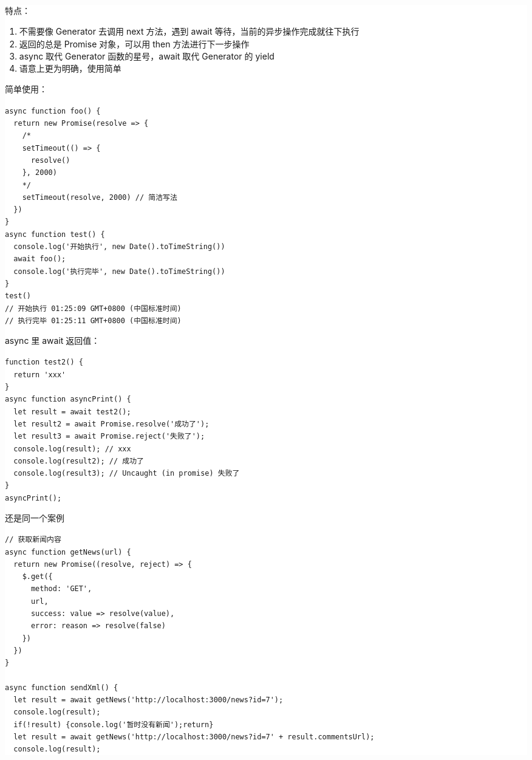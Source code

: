 特点：

1. 不需要像 Generator 去调用 next 方法，遇到 await 等待，当前的异步操作完成就往下执行
2. 返回的总是 Promise 对象，可以用 then 方法进行下一步操作
3. async 取代 Generator 函数的星号，await 取代 Generator 的 yield
4. 语意上更为明确，使用简单

简单使用：

```
async function foo() {
  return new Promise(resolve => {
    /*
    setTimeout(() => {
      resolve()
    }, 2000)
    */
    setTimeout(resolve, 2000) // 简洁写法
  })
}
async function test() {
  console.log('开始执行', new Date().toTimeString())
  await foo();
  console.log('执行完毕', new Date().toTimeString())
}
test()
// 开始执行 01:25:09 GMT+0800 (中国标准时间)
// 执行完毕 01:25:11 GMT+0800 (中国标准时间)
```

async 里 await 返回值：

```
function test2() {
  return 'xxx'
}
async function asyncPrint() {
  let result = await test2();
  let result2 = await Promise.resolve('成功了');
  let result3 = await Promise.reject('失败了');
  console.log(result); // xxx
  console.log(result2); // 成功了
  console.log(result3); // Uncaught (in promise) 失败了
}
asyncPrint();
```

还是同一个案例

```
// 获取新闻内容
async function getNews(url) {
  return new Promise((resolve, reject) => {
    $.get({
      method: 'GET',
      url,
      success: value => resolve(value),
      error: reason => resolve(false)
    })
  })
}

async function sendXml() {
  let result = await getNews('http://localhost:3000/news?id=7');
  console.log(result);
  if(!result) {console.log('暂时没有新闻');return}
  let result = await getNews('http://localhost:3000/news?id=7' + result.commentsUrl);
  console.log(result);
```
